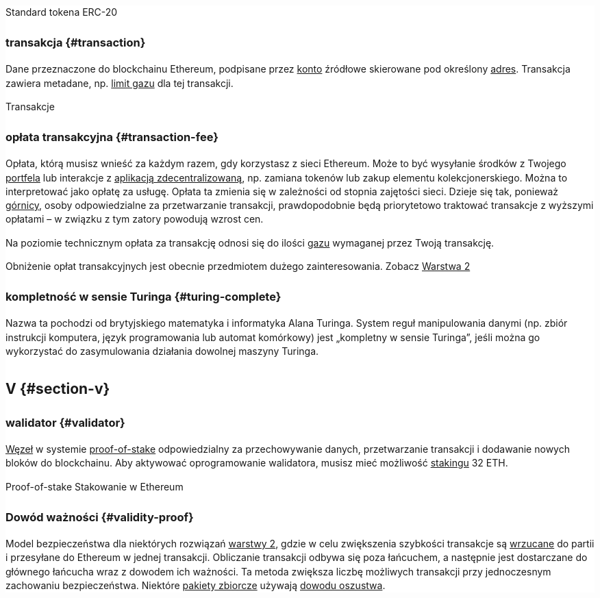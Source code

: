 <DocLink to="/developers/docs/standards/tokens/erc-20/">
  Standard tokena ERC-20
</DocLink>

### transakcja {#transaction}

Dane przeznaczone do blockchainu Ethereum, podpisane przez [konto](#account) źródłowe skierowane pod określony [adres](#address). Transakcja zawiera metadane, np. [limit gazu](#gas-limit) dla tej transakcji.

<DocLink to="/developers/docs/transactions/">
  Transakcje
</DocLink>

### opłata transakcyjna {#transaction-fee}

Opłata, którą musisz wnieść za każdym razem, gdy korzystasz z sieci Ethereum. Może to być wysyłanie środków z Twojego [portfela](#wallet) lub interakcje z [aplikacją zdecentralizowaną](#dapp), np. zamiana tokenów lub zakup elementu kolekcjonerskiego. Można to interpretować jako opłatę za usługę. Opłata ta zmienia się w zależności od stopnia zajętości sieci. Dzieje się tak, ponieważ [górnicy](#miner), osoby odpowiedzialne za przetwarzanie transakcji, prawdopodobnie będą priorytetowo traktować transakcje z wyższymi opłatami – w związku z tym zatory powodują wzrost cen.

Na poziomie technicznym opłata za transakcję odnosi się do ilości [gazu](#gas) wymaganej przez Twoją transakcję.

Obniżenie opłat transakcyjnych jest obecnie przedmiotem dużego zainteresowania. Zobacz [Warstwa 2](#layer-2)

### kompletność w sensie Turinga {#turing-complete}

Nazwa ta pochodzi od brytyjskiego matematyka i informatyka Alana Turinga. System reguł manipulowania danymi (np. zbiór instrukcji komputera, język programowania lub automat komórkowy) jest „kompletny w sensie Turinga”, jeśli można go wykorzystać do zasymulowania działania dowolnej maszyny Turinga.

<Divider />

## V {#section-v}

### walidator {#validator}

[Węzeł](#node) w systemie [proof-of-stake](#proof-of-stake) odpowiedzialny za przechowywanie danych, przetwarzanie transakcji i dodawanie nowych bloków do blockchainu. Aby aktywować oprogramowanie walidatora, musisz mieć możliwość [stakingu](#staking) 32 ETH.

<DocLink to="/developers/docs/consensus-mechanisms/pos">
  Proof-of-stake
</DocLink> <DocLink to="/staking/">
  Stakowanie w Ethereum
</DocLink>

### Dowód ważności {#validity-proof}

Model bezpieczeństwa dla niektórych rozwiązań [warstwy 2](#layer-2), gdzie w celu zwiększenia szybkości transakcje są [wrzucane](/#rollups) do partii i przesyłane do Ethereum w jednej transakcji. Obliczanie transakcji odbywa się poza łańcuchem, a następnie jest dostarczane do głównego łańcucha wraz z dowodem ich ważności. Ta metoda zwiększa liczbę możliwych transakcji przy jednoczesnym zachowaniu bezpieczeństwa. Niektóre [pakiety zbiorcze](#rollups) używają [dowodu oszustwa](#fraud-proof).
